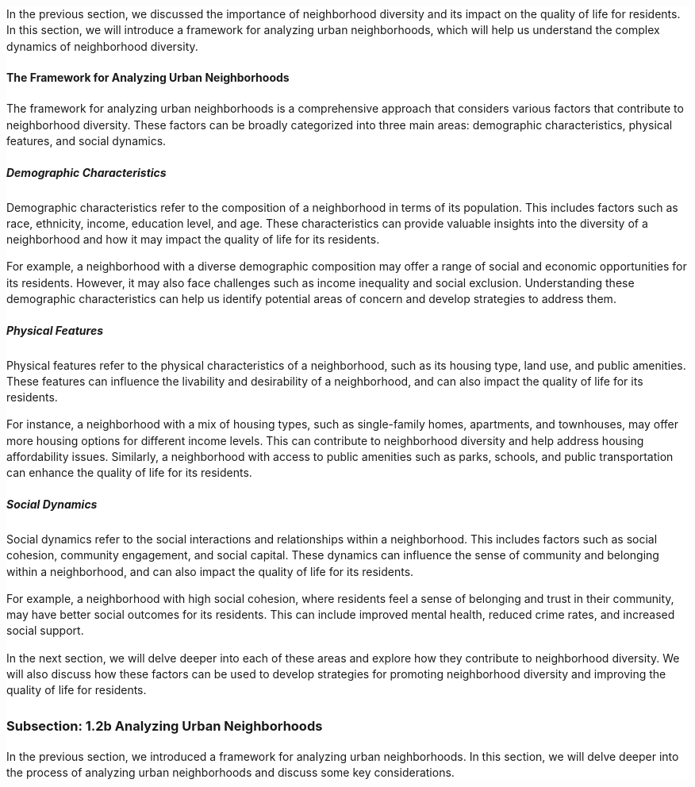 In the previous section, we discussed the importance of neighborhood diversity and its impact on the quality of life for residents. In this section, we will introduce a framework for analyzing urban neighborhoods, which will help us understand the complex dynamics of neighborhood diversity.

#### The Framework for Analyzing Urban Neighborhoods

The framework for analyzing urban neighborhoods is a comprehensive approach that considers various factors that contribute to neighborhood diversity. These factors can be broadly categorized into three main areas: demographic characteristics, physical features, and social dynamics.

##### Demographic Characteristics

Demographic characteristics refer to the composition of a neighborhood in terms of its population. This includes factors such as race, ethnicity, income, education level, and age. These characteristics can provide valuable insights into the diversity of a neighborhood and how it may impact the quality of life for its residents.

For example, a neighborhood with a diverse demographic composition may offer a range of social and economic opportunities for its residents. However, it may also face challenges such as income inequality and social exclusion. Understanding these demographic characteristics can help us identify potential areas of concern and develop strategies to address them.

##### Physical Features

Physical features refer to the physical characteristics of a neighborhood, such as its housing type, land use, and public amenities. These features can influence the livability and desirability of a neighborhood, and can also impact the quality of life for its residents.

For instance, a neighborhood with a mix of housing types, such as single-family homes, apartments, and townhouses, may offer more housing options for different income levels. This can contribute to neighborhood diversity and help address housing affordability issues. Similarly, a neighborhood with access to public amenities such as parks, schools, and public transportation can enhance the quality of life for its residents.

##### Social Dynamics

Social dynamics refer to the social interactions and relationships within a neighborhood. This includes factors such as social cohesion, community engagement, and social capital. These dynamics can influence the sense of community and belonging within a neighborhood, and can also impact the quality of life for its residents.

For example, a neighborhood with high social cohesion, where residents feel a sense of belonging and trust in their community, may have better social outcomes for its residents. This can include improved mental health, reduced crime rates, and increased social support.

In the next section, we will delve deeper into each of these areas and explore how they contribute to neighborhood diversity. We will also discuss how these factors can be used to develop strategies for promoting neighborhood diversity and improving the quality of life for residents.




### Subsection: 1.2b Analyzing Urban Neighborhoods

In the previous section, we introduced a framework for analyzing urban neighborhoods. In this section, we will delve deeper into the process of analyzing urban neighborhoods and discuss some key considerations.

